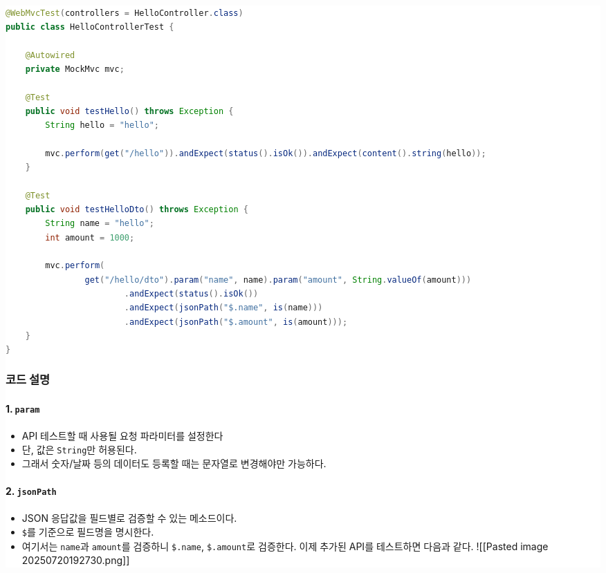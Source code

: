 ``` java
@WebMvcTest(controllers = HelloController.class)  
public class HelloControllerTest {  
  
    @Autowired  
    private MockMvc mvc;  
  
    @Test  
    public void testHello() throws Exception {  
        String hello = "hello";  
  
        mvc.perform(get("/hello")).andExpect(status().isOk()).andExpect(content().string(hello));  
    }  
      
    @Test  
    public void testHelloDto() throws Exception {  
        String name = "hello";  
        int amount = 1000;  
          
        mvc.perform(  
                get("/hello/dto").param("name", name).param("amount", String.valueOf(amount)))  
                        .andExpect(status().isOk())  
                        .andExpect(jsonPath("$.name", is(name)))  
                        .andExpect(jsonPath("$.amount", is(amount)));  
    }  
}
```
### 코드 설명
#### 1. `param`
- API 테스트할 때 사용될 요청 파라미터를 설정한다
- 단, 값은 `String`만 허용된다.
- 그래서 숫자/날짜 등의 데이터도 등록할 때는 문자열로 변경해야만 가능하다.
#### 2. `jsonPath`
- JSON 응답값을 필드별로 검증할 수 있는 메소드이다.
- `$`를 기준으로 필드명을 명시한다.
- 여기서는 `name`과 `amount`를 검증하니 `$.name`, `$.amount`로 검증한다.
이제 추가된 API를 테스트하면 다음과 같다.
![[Pasted image 20250720192730.png]]
